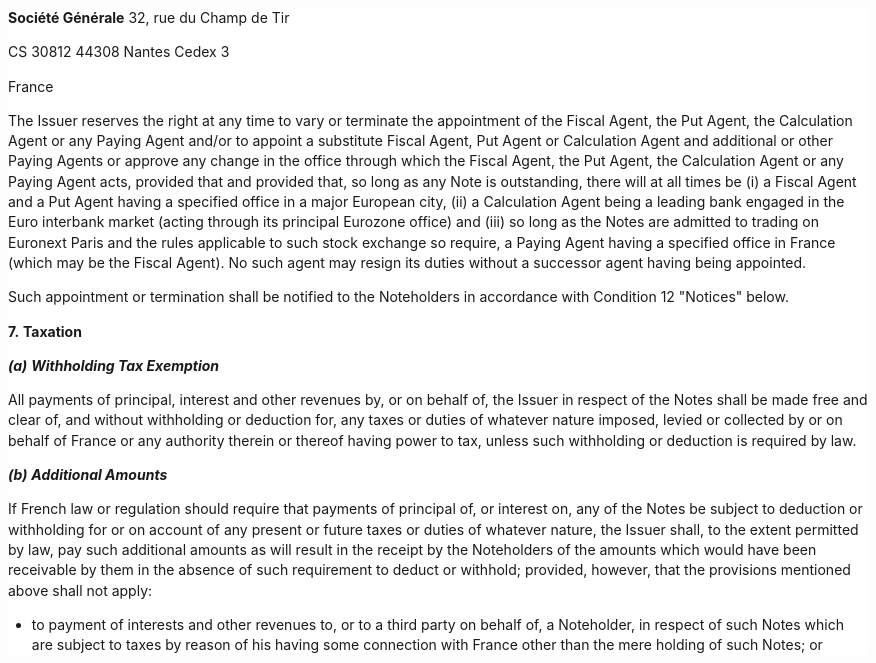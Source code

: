 **Société Générale**
32, rue du Champ de Tir

CS 30812
44308 Nantes Cedex 3

France

The Issuer reserves the right at any time to vary or terminate the appointment of the Fiscal Agent, the
Put Agent, the Calculation Agent or any Paying Agent and/or to appoint a substitute Fiscal Agent, Put
Agent or Calculation Agent and additional or other Paying Agents or approve any change in the office
through which the Fiscal Agent, the Put Agent, the Calculation Agent or any Paying Agent acts,
provided that and provided that, so long as any Note is outstanding, there will at all times be (i) a
Fiscal Agent and a Put Agent having a specified office in a major European city, (ii) a Calculation
Agent being a leading bank engaged in the Euro interbank market (acting through its principal Eurozone office) and (iii) so long as the Notes are admitted to trading on Euronext Paris and the rules
applicable to such stock exchange so require, a Paying Agent having a specified office in France
(which may be the Fiscal Agent). No such agent may resign its duties without a successor agent
having being appointed.

Such appointment or termination shall be notified to the Noteholders in accordance with Condition 12
"Notices" below.

**7.** **Taxation**

**_(a)_** **_Withholding Tax Exemption_**

All payments of principal, interest and other revenues by, or on behalf of, the Issuer in respect of the
Notes shall be made free and clear of, and without withholding or deduction for, any taxes or duties of
whatever nature imposed, levied or collected by or on behalf of France or any authority therein or
thereof having power to tax, unless such withholding or deduction is required by law.

**_(b)_** **_Additional Amounts_**

If French law or regulation should require that payments of principal of, or interest on, any of the
Notes be subject to deduction or withholding for or on account of any present or future taxes or duties
of whatever nature, the Issuer shall, to the extent permitted by law, pay such additional amounts as
will result in the receipt by the Noteholders of the amounts which would have been receivable by
them in the absence of such requirement to deduct or withhold; provided, however, that the provisions
mentioned above shall not apply:

- to payment of interests and other revenues to, or to a third party on behalf of, a Noteholder, in
respect of such Notes which are subject to taxes by reason of his having some connection with France
other than the mere holding of such Notes; or
